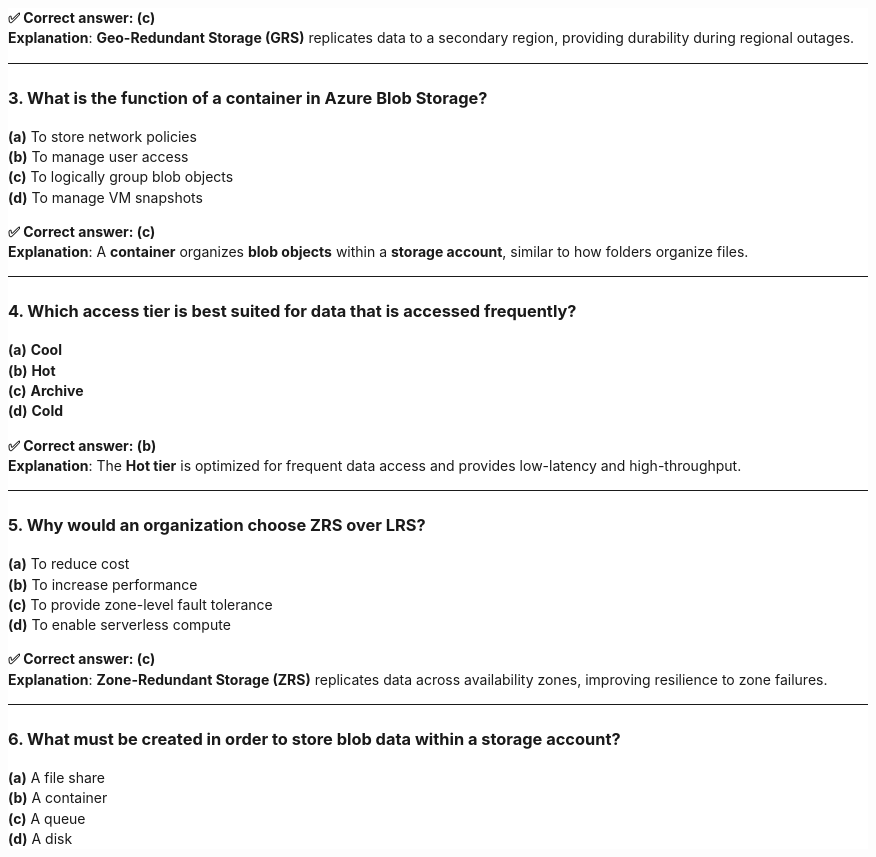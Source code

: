 **✅ Correct answer: (c)**  
**Explanation**: **Geo-Redundant Storage (GRS)** replicates data to a secondary region, providing durability during regional outages.

---

### 3. What is the function of a **container** in **Azure Blob Storage**?

**(a)** To store network policies  
**(b)** To manage user access  
**(c)** To logically group blob objects  
**(d)** To manage VM snapshots  

**✅ Correct answer: (c)**  
**Explanation**: A **container** organizes **blob objects** within a **storage account**, similar to how folders organize files.

---

### 4. Which **access tier** is best suited for data that is accessed frequently?

**(a)** **Cool**  
**(b)** **Hot**  
**(c)** **Archive**  
**(d)** **Cold**  

**✅ Correct answer: (b)**  
**Explanation**: The **Hot tier** is optimized for frequent data access and provides low-latency and high-throughput.

---

### 5. Why would an organization choose **ZRS** over **LRS**?

**(a)** To reduce cost  
**(b)** To increase performance  
**(c)** To provide zone-level fault tolerance  
**(d)** To enable serverless compute  

**✅ Correct answer: (c)**  
**Explanation**: **Zone-Redundant Storage (ZRS)** replicates data across availability zones, improving resilience to zone failures.

---

### 6. What must be created in order to store **blob data** within a **storage account**?

**(a)** A file share  
**(b)** A container  
**(c)** A queue  
**(d)** A disk  
